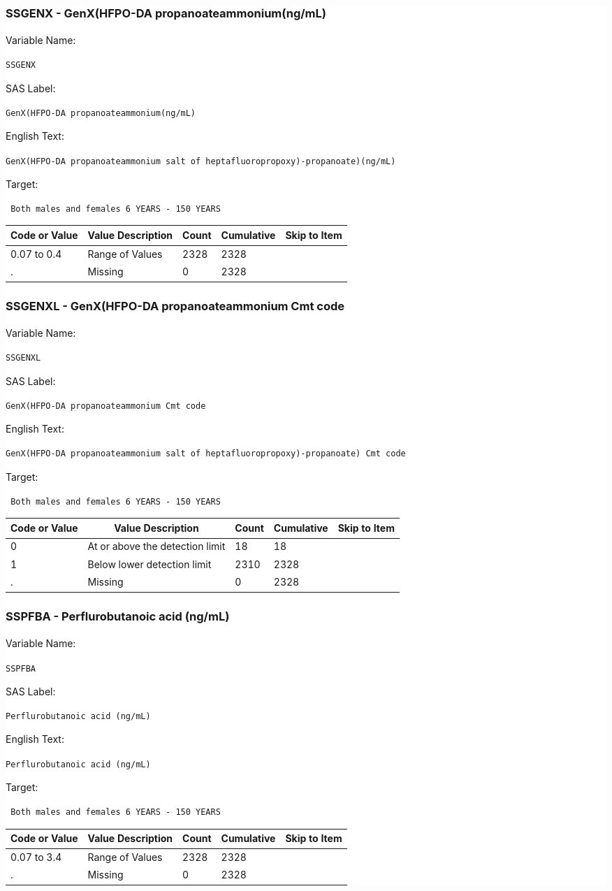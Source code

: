 ### SSGENX - GenX(HFPO-DA propanoateammonium(ng/mL)

Variable Name:

    SSGENX
SAS Label:

    GenX(HFPO-DA propanoateammonium(ng/mL)
English Text:

    GenX(HFPO-DA propanoateammonium salt of heptafluoropropoxy)-propanoate)(ng/mL)
Target:

     Both males and females 6 YEARS - 150 YEARS
Code or Value | Value Description | Count | Cumulative | Skip to Item  
---|---|---|---|---  
0.07 to 0.4 | Range of Values | 2328 | 2328 |   
. | Missing | 0 | 2328 |   
  
### SSGENXL - GenX(HFPO-DA propanoateammonium Cmt code

Variable Name:

    SSGENXL
SAS Label:

    GenX(HFPO-DA propanoateammonium Cmt code
English Text:

    GenX(HFPO-DA propanoateammonium salt of heptafluoropropoxy)-propanoate) Cmt code
Target:

     Both males and females 6 YEARS - 150 YEARS
Code or Value | Value Description | Count | Cumulative | Skip to Item  
---|---|---|---|---  
0 | At or above the detection limit | 18 | 18 |   
1 | Below lower detection limit | 2310 | 2328 |   
. | Missing | 0 | 2328 |   
  
### SSPFBA - Perflurobutanoic acid (ng/mL)

Variable Name:

    SSPFBA
SAS Label:

    Perflurobutanoic acid (ng/mL)
English Text:

    Perflurobutanoic acid (ng/mL)
Target:

     Both males and females 6 YEARS - 150 YEARS
Code or Value | Value Description | Count | Cumulative | Skip to Item  
---|---|---|---|---  
0.07 to 3.4 | Range of Values | 2328 | 2328 |   
. | Missing | 0 | 2328 |   
  